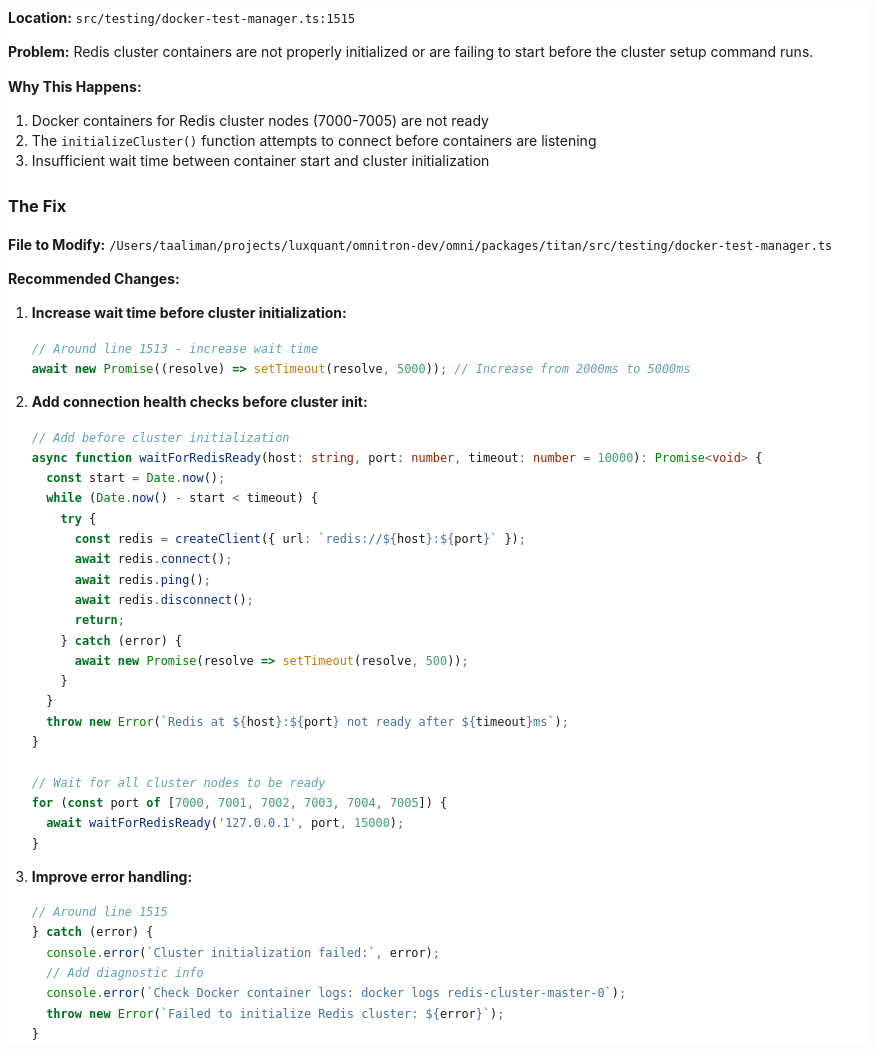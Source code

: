**Location:** `src/testing/docker-test-manager.ts:1515`

**Problem:** Redis cluster containers are not properly initialized or are failing to start before the cluster setup command runs.

**Why This Happens:**

1. Docker containers for Redis cluster nodes (7000-7005) are not ready
2. The `initializeCluster()` function attempts to connect before containers are listening
3. Insufficient wait time between container start and cluster initialization

### The Fix

**File to Modify:** `/Users/taaliman/projects/luxquant/omnitron-dev/omni/packages/titan/src/testing/docker-test-manager.ts`

**Recommended Changes:**

1. **Increase wait time before cluster initialization:**
   ```typescript
   // Around line 1513 - increase wait time
   await new Promise((resolve) => setTimeout(resolve, 5000)); // Increase from 2000ms to 5000ms
   ```

2. **Add connection health checks before cluster init:**
   ```typescript
   // Add before cluster initialization
   async function waitForRedisReady(host: string, port: number, timeout: number = 10000): Promise<void> {
     const start = Date.now();
     while (Date.now() - start < timeout) {
       try {
         const redis = createClient({ url: `redis://${host}:${port}` });
         await redis.connect();
         await redis.ping();
         await redis.disconnect();
         return;
       } catch (error) {
         await new Promise(resolve => setTimeout(resolve, 500));
       }
     }
     throw new Error(`Redis at ${host}:${port} not ready after ${timeout}ms`);
   }

   // Wait for all cluster nodes to be ready
   for (const port of [7000, 7001, 7002, 7003, 7004, 7005]) {
     await waitForRedisReady('127.0.0.1', port, 15000);
   }
   ```

3. **Improve error handling:**
   ```typescript
   // Around line 1515
   } catch (error) {
     console.error(`Cluster initialization failed:`, error);
     // Add diagnostic info
     console.error(`Check Docker container logs: docker logs redis-cluster-master-0`);
     throw new Error(`Failed to initialize Redis cluster: ${error}`);
   }
   ```
